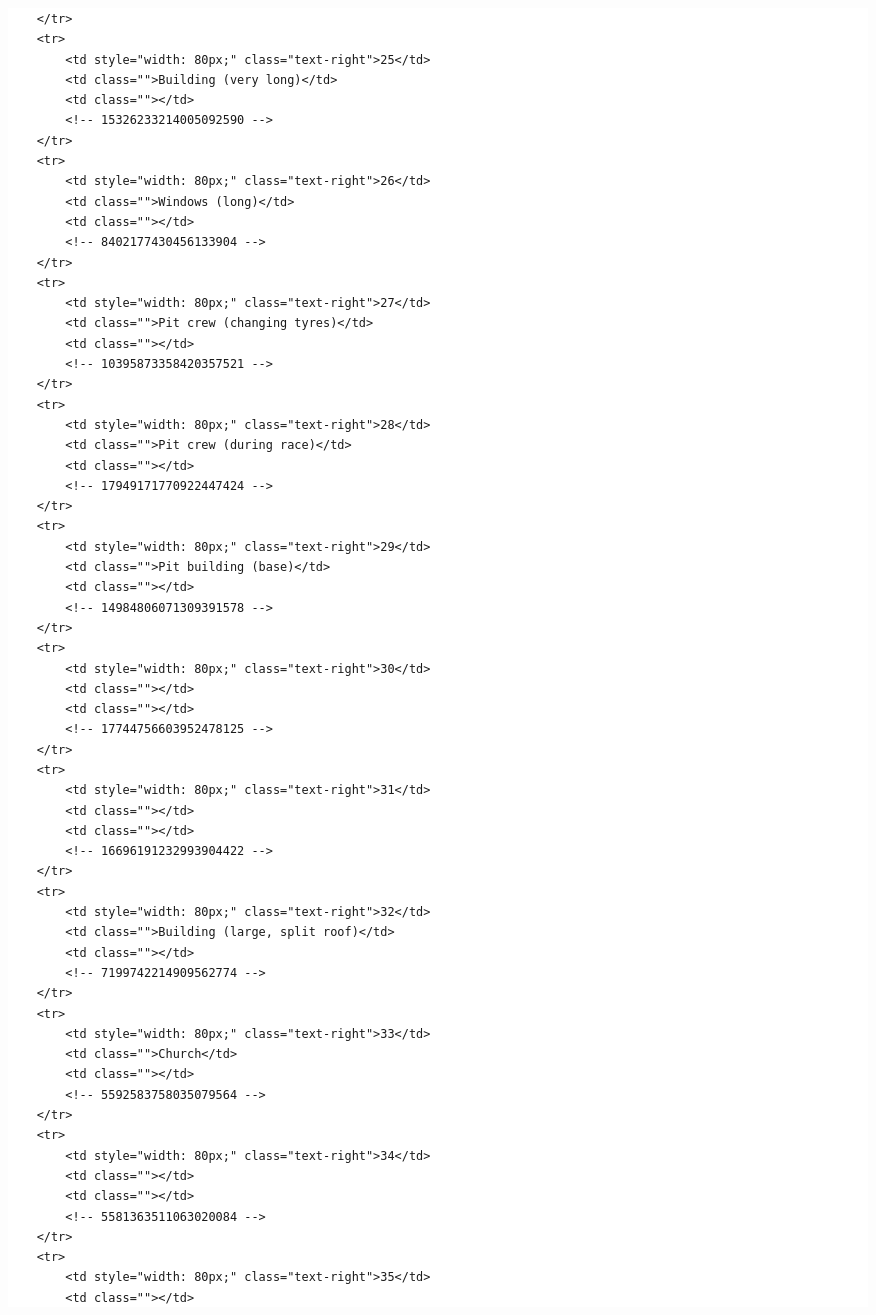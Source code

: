         </tr>
        <tr>
            <td style="width: 80px;" class="text-right">25</td>
            <td class="">Building (very long)</td>
            <td class=""></td>
            <!-- 15326233214005092590 -->
        </tr>
        <tr>
            <td style="width: 80px;" class="text-right">26</td>
            <td class="">Windows (long)</td>
            <td class=""></td>
            <!-- 8402177430456133904 -->
        </tr>
        <tr>
            <td style="width: 80px;" class="text-right">27</td>
            <td class="">Pit crew (changing tyres)</td>
            <td class=""></td>
            <!-- 10395873358420357521 -->
        </tr>
        <tr>
            <td style="width: 80px;" class="text-right">28</td>
            <td class="">Pit crew (during race)</td>
            <td class=""></td>
            <!-- 17949171770922447424 -->
        </tr>
        <tr>
            <td style="width: 80px;" class="text-right">29</td>
            <td class="">Pit building (base)</td>
            <td class=""></td>
            <!-- 14984806071309391578 -->
        </tr>
        <tr>
            <td style="width: 80px;" class="text-right">30</td>
            <td class=""></td>
            <td class=""></td>
            <!-- 17744756603952478125 -->
        </tr>
        <tr>
            <td style="width: 80px;" class="text-right">31</td>
            <td class=""></td>
            <td class=""></td>
            <!-- 16696191232993904422 -->
        </tr>
        <tr>
            <td style="width: 80px;" class="text-right">32</td>
            <td class="">Building (large, split roof)</td>
            <td class=""></td>
            <!-- 7199742214909562774 -->
        </tr>
        <tr>
            <td style="width: 80px;" class="text-right">33</td>
            <td class="">Church</td>
            <td class=""></td>
            <!-- 5592583758035079564 -->
        </tr>
        <tr>
            <td style="width: 80px;" class="text-right">34</td>
            <td class=""></td>
            <td class=""></td>
            <!-- 5581363511063020084 -->
        </tr>
        <tr>
            <td style="width: 80px;" class="text-right">35</td>
            <td class=""></td>